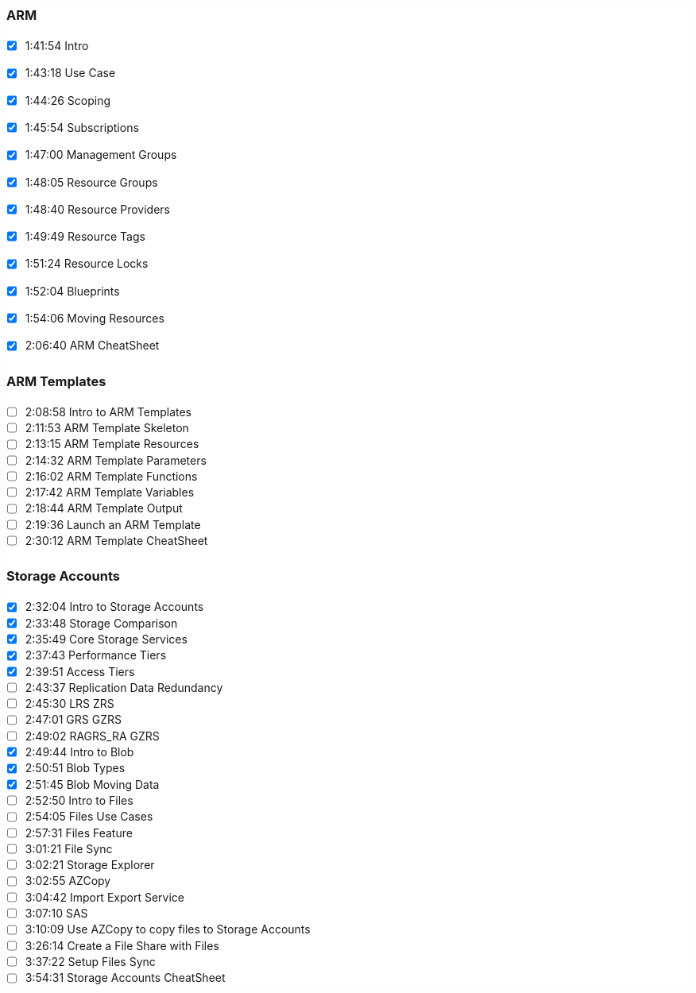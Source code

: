 ### ARM
- [x] 1:41:54 Intro
- [x] 1:43:18 Use Case
- [x] 1:44:26 Scoping
- [x] 1:45:54 Subscriptions
- [x] 1:47:00 Management Groups
- [x] 1:48:05 Resource Groups
- [x] 1:48:40 Resource Providers
- [x] 1:49:49 Resource Tags
- [x] 1:51:24 Resource Locks
- [x] 1:52:04 Blueprints
- [x] 1:54:06 Moving Resources
- [x] 2:06:40 ARM CheatSheet


### ARM Templates
- [ ] 2:08:58 Intro to ARM Templates
- [ ] 2:11:53 ARM Template Skeleton
- [ ] 2:13:15 ARM Template Resources
- [ ] 2:14:32 ARM Template Parameters
- [ ] 2:16:02 ARM Template Functions
- [ ] 2:17:42 ARM Template Variables
- [ ] 2:18:44 ARM Template Output
- [ ] 2:19:36 Launch an ARM Template
- [ ] 2:30:12 ARM Template CheatSheet

### Storage Accounts
- [x] 2:32:04 Intro to Storage Accounts
- [x] 2:33:48 Storage Comparison
- [x] 2:35:49 Core Storage Services
- [x] 2:37:43 Performance Tiers
- [x] 2:39:51 Access Tiers
- [ ] 2:43:37 Replication Data Redundancy
- [ ] 2:45:30 LRS ZRS
- [ ] 2:47:01 GRS GZRS
- [ ] 2:49:02 RAGRS_RA GZRS
- [x] 2:49:44 Intro to Blob
- [x] 2:50:51 Blob Types
- [x] 2:51:45 Blob Moving Data
- [ ] 2:52:50 Intro to Files
- [ ] 2:54:05 Files Use Cases
- [ ] 2:57:31 Files Feature
- [ ] 3:01:21 File Sync
- [ ] 3:02:21 Storage Explorer
- [ ] 3:02:55 AZCopy
- [ ] 3:04:42 Import Export Service
- [ ] 3:07:10 SAS
- [ ] 3:10:09 Use AZCopy to copy files to Storage Accounts
- [ ] 3:26:14 Create a File Share with Files
- [ ] 3:37:22 Setup Files Sync
- [ ] 3:54:31 Storage Accounts CheatSheet
